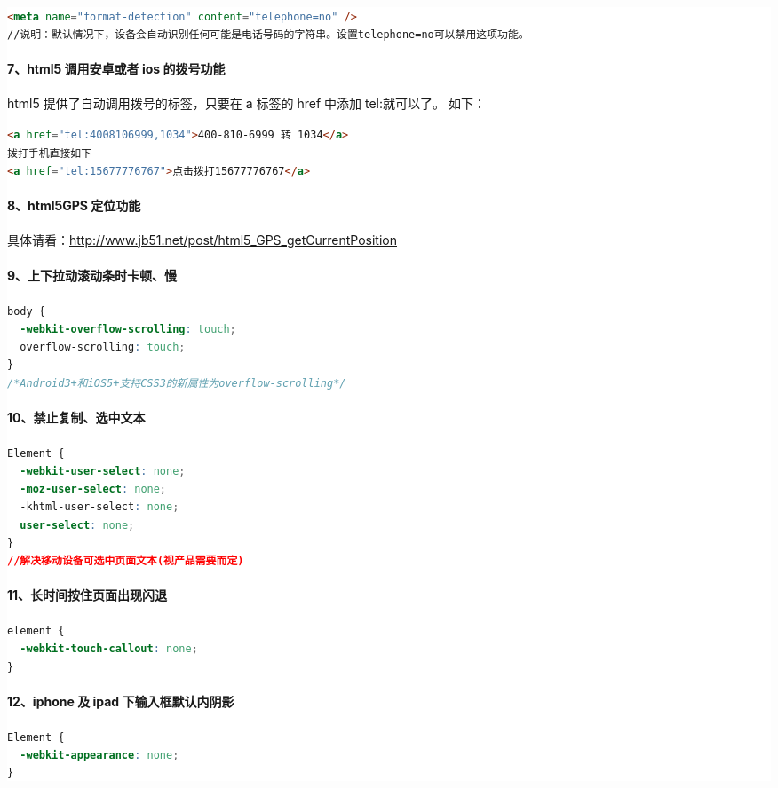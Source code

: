 ```html
<meta name="format-detection" content="telephone=no" />
//说明：默认情况下，设备会自动识别任何可能是电话号码的字符串。设置telephone=no可以禁用这项功能。
```

#### 7、html5 调用安卓或者 ios 的拨号功能

html5 提供了自动调用拨号的标签，只要在 a 标签的 href 中添加 tel:就可以了。
如下：

```html
<a href="tel:4008106999,1034">400-810-6999 转 1034</a>
拨打手机直接如下
<a href="tel:15677776767">点击拨打15677776767</a>
```

#### 8、html5GPS 定位功能

具体请看：http://www.jb51.net/post/html5_GPS_getCurrentPosition

#### 9、上下拉动滚动条时卡顿、慢

```css
body {
  -webkit-overflow-scrolling: touch;
  overflow-scrolling: touch;
}
/*Android3+和iOS5+支持CSS3的新属性为overflow-scrolling*/
```

#### 10、禁止复制、选中文本

```css
Element {
  -webkit-user-select: none;
  -moz-user-select: none;
  -khtml-user-select: none;
  user-select: none;
}
//解决移动设备可选中页面文本(视产品需要而定)
```

#### 11、长时间按住页面出现闪退

```css
element {
  -webkit-touch-callout: none;
}
```

#### 12、iphone 及 ipad 下输入框默认内阴影

```css
Element {
  -webkit-appearance: none;
}
```
